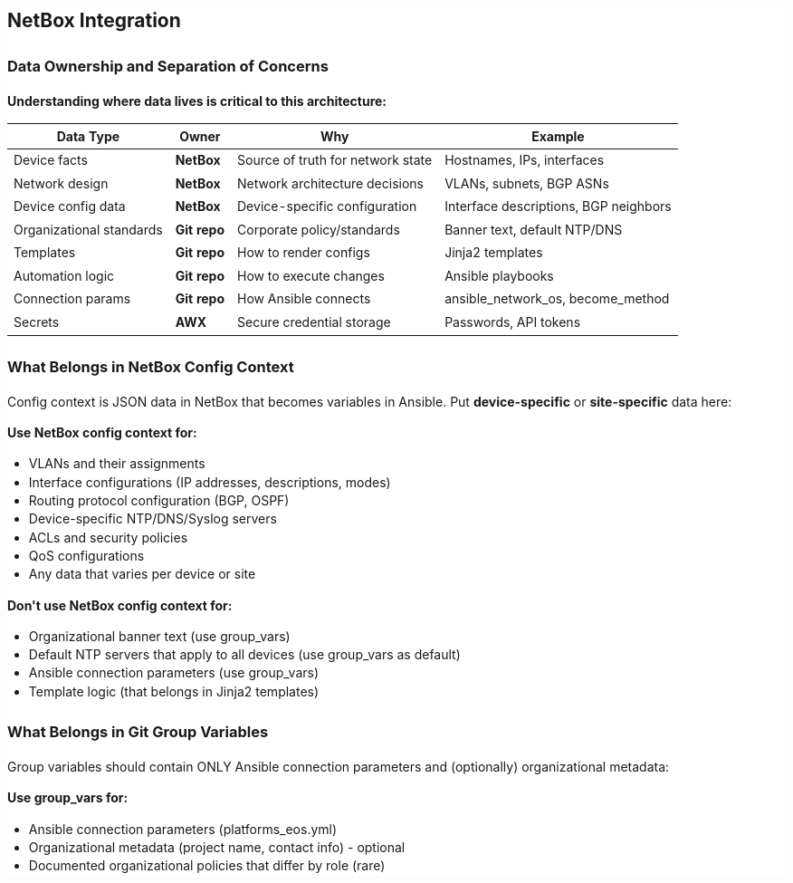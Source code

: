 
## NetBox Integration

### Data Ownership and Separation of Concerns

**Understanding where data lives is critical to this architecture:**

| Data Type | Owner | Why | Example |
|-----------|-------|-----|---------|
| Device facts | **NetBox** | Source of truth for network state | Hostnames, IPs, interfaces |
| Network design | **NetBox** | Network architecture decisions | VLANs, subnets, BGP ASNs |
| Device config data | **NetBox** | Device-specific configuration | Interface descriptions, BGP neighbors |
| Organizational standards | **Git repo** | Corporate policy/standards | Banner text, default NTP/DNS |
| Templates | **Git repo** | How to render configs | Jinja2 templates |
| Automation logic | **Git repo** | How to execute changes | Ansible playbooks |
| Connection params | **Git repo** | How Ansible connects | ansible_network_os, become_method |
| Secrets | **AWX** | Secure credential storage | Passwords, API tokens |

### What Belongs in NetBox Config Context

Config context is JSON data in NetBox that becomes variables in Ansible. Put **device-specific** or **site-specific** data here:

 **Use NetBox config context for:**
- VLANs and their assignments
- Interface configurations (IP addresses, descriptions, modes)
- Routing protocol configuration (BGP, OSPF)
- Device-specific NTP/DNS/Syslog servers
- ACLs and security policies
- QoS configurations
- Any data that varies per device or site

 **Don't use NetBox config context for:**
- Organizational banner text (use group_vars)
- Default NTP servers that apply to all devices (use group_vars as default)
- Ansible connection parameters (use group_vars)
- Template logic (that belongs in Jinja2 templates)

### What Belongs in Git Group Variables

Group variables should contain ONLY Ansible connection parameters and (optionally) organizational metadata:

**Use group_vars for:**
- Ansible connection parameters (platforms_eos.yml)
- Organizational metadata (project name, contact info) - optional
- Documented organizational policies that differ by role (rare)
